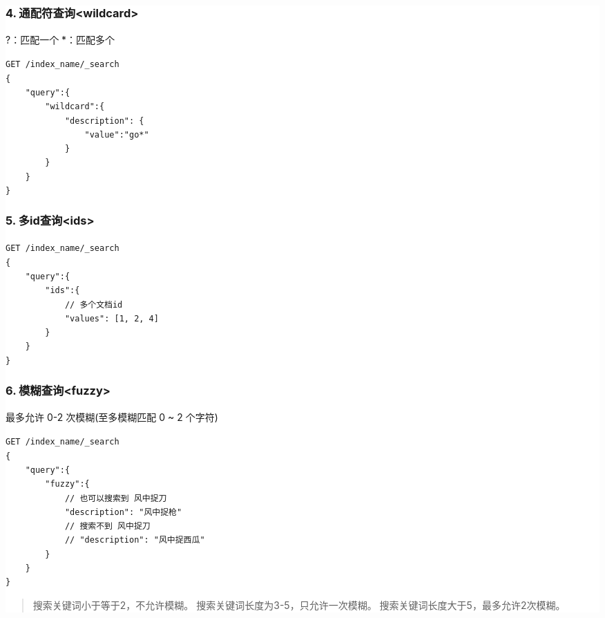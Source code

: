 ### 4. 通配符查询\<wildcard>

?：匹配一个
*：匹配多个

```json{.line-numbers}
GET /index_name/_search
{
    "query":{
        "wildcard":{
            "description": {
                "value":"go*"
            }
        }
    }
}
```

### 5. 多id查询\<ids>

```json{.line-numbers}
GET /index_name/_search
{
    "query":{
        "ids":{
            // 多个文档id
            "values": [1, 2, 4]
        }
    }
}
```

### 6. 模糊查询\<fuzzy>

最多允许 0-2 次模糊(至多模糊匹配 0 ~ 2 个字符)

```json{.line-numbers}
GET /index_name/_search
{
    "query":{
        "fuzzy":{
            // 也可以搜索到 风中捉刀
            "description": "风中捉枪"
            // 搜索不到 风中捉刀
            // "description": "风中捉西瓜"
        }
    }
}
```

> 搜索关键词小于等于2，不允许模糊。
> 搜索关键词长度为3-5，只允许一次模糊。
> 搜索关键词长度大于5，最多允许2次模糊。

